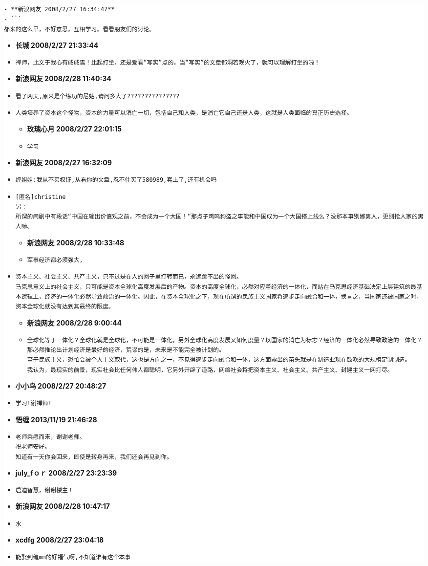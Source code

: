   ```
- **新浪网友 2008/2/27 16:34:47**
- ```
  都来的这么早，不好意思。互相学习。看看朋友们的讨论。
  ```
- **长城 2008/2/27 21:33:44**
- ```
  禅师，此文于我心有戚戚焉！比起打坐，还是爱看“写实”点的。当“写实”的文章都洞若观火了，就可以理解打坐的啦！
  ```
- **新浪网友 2008/2/28 11:40:34**
- ```
  看了两天,原来是个练功的尼姑,请问多大了???????????????
  ```
- ```
  人类培养了资本这个怪物，资本的力量可以消亡一切，包括自己和人类，是消亡它自己还是人类，这就是人类面临的真正历史选择。
  ```
   - **玫瑰心月 2008/2/27 22:01:15**
   - ```
     学习
     ```
- **新浪网友 2008/2/27 16:32:09**
- ```
  缠姐姐:我从不买权证,从看你的文章,忍不住买了580989,套上了,还有机会吗
  ```
- ```
  [匿名]christine
  另：
  所谓的闹剧中有段话“中国在输出价值观之前，不会成为一个大国！”那点子鸡鸣狗盗之事能和中国成为一个大国搭上线么？没那本事别嫁男人，更别抢人家的男人嘛。
  ```
   - **新浪网友 2008/2/28 10:33:48**
   - ```
     军事经济都必须强大,
     ```
- ```
  资本主义、社会主义、共产主义，只不过是在人的圈子里打转而已，永远跳不出的怪圈。
  马克思意义上的社会主义，只可能是资本全球化高度发展后的产物。资本的高度全球化，必然对应着经济的一体化，而站在马克思经济基础决定上层建筑的最基本逻辑上，经济的一体化必然导致政治的一体化。因此，在资本全球化之下，现在所谓的民族主义国家将逐步走向融合和一体，换言之，当国家还被国家之时，资本全球化就没有达到其最终的限度。
  ```
   - **新浪网友 2008/2/28 9:00:44**
   - ```
     全球化等于一体化？全球化就是全球化，不可能是一体化，另外全球化高度发展又如何度量？以国家的消亡为标志？经济的一体化必然导致政治的一体化？那必然推论出计划经济是最好的经济，荒谬的是，未来是不能完全被计划的。
     至于民族主义，恐怕会被个人主义取代，这也是方向之一，不见得逐步走向融合和一体，这方面露出的苗头就是在制造业现在鼓吹的大规模定制制造。
     我认为，最现实的前景，现实社会比任何伟人都聪明，它另外开辟了道路，网络社会将把资本主义、社会主义、共产主义、封建主义一网打尽。
     ```
- **小小鸟 2008/2/27 20:48:27**
- ```
  学习!谢禅师!
  ```
- **悟缠 2013/11/19 21:46:28**
- ```
  老师乘愿而来，谢谢老师。
  祝老师安好。
  知道有一天你会回来，即使是转身再来，我们还会再见到你。
  ```
- **july_fｏｒ 2008/2/27 23:23:39**
- ```
  启迪智慧，谢谢楼主！
  ```
- **新浪网友 2008/2/28 10:47:17**
- ```
  水
  ```
- **xcdfg 2008/2/27 23:04:18**
- ```
  能娶到缠mm的好福气啊,不知道谁有这个本事